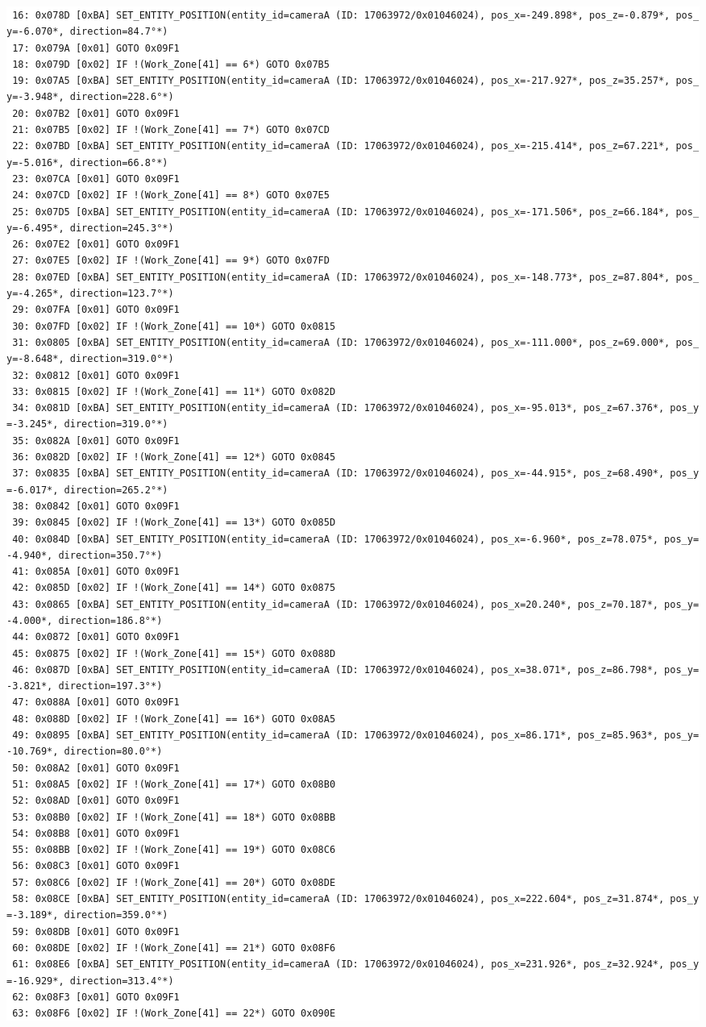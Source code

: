 ```
 16: 0x078D [0xBA] SET_ENTITY_POSITION(entity_id=cameraA (ID: 17063972/0x01046024), pos_x=-249.898*, pos_z=-0.879*, pos_y=-6.070*, direction=84.7°*)
 17: 0x079A [0x01] GOTO 0x09F1
 18: 0x079D [0x02] IF !(Work_Zone[41] == 6*) GOTO 0x07B5
 19: 0x07A5 [0xBA] SET_ENTITY_POSITION(entity_id=cameraA (ID: 17063972/0x01046024), pos_x=-217.927*, pos_z=35.257*, pos_y=-3.948*, direction=228.6°*)
 20: 0x07B2 [0x01] GOTO 0x09F1
 21: 0x07B5 [0x02] IF !(Work_Zone[41] == 7*) GOTO 0x07CD
 22: 0x07BD [0xBA] SET_ENTITY_POSITION(entity_id=cameraA (ID: 17063972/0x01046024), pos_x=-215.414*, pos_z=67.221*, pos_y=-5.016*, direction=66.8°*)
 23: 0x07CA [0x01] GOTO 0x09F1
 24: 0x07CD [0x02] IF !(Work_Zone[41] == 8*) GOTO 0x07E5
 25: 0x07D5 [0xBA] SET_ENTITY_POSITION(entity_id=cameraA (ID: 17063972/0x01046024), pos_x=-171.506*, pos_z=66.184*, pos_y=-6.495*, direction=245.3°*)
 26: 0x07E2 [0x01] GOTO 0x09F1
 27: 0x07E5 [0x02] IF !(Work_Zone[41] == 9*) GOTO 0x07FD
 28: 0x07ED [0xBA] SET_ENTITY_POSITION(entity_id=cameraA (ID: 17063972/0x01046024), pos_x=-148.773*, pos_z=87.804*, pos_y=-4.265*, direction=123.7°*)
 29: 0x07FA [0x01] GOTO 0x09F1
 30: 0x07FD [0x02] IF !(Work_Zone[41] == 10*) GOTO 0x0815
 31: 0x0805 [0xBA] SET_ENTITY_POSITION(entity_id=cameraA (ID: 17063972/0x01046024), pos_x=-111.000*, pos_z=69.000*, pos_y=-8.648*, direction=319.0°*)
 32: 0x0812 [0x01] GOTO 0x09F1
 33: 0x0815 [0x02] IF !(Work_Zone[41] == 11*) GOTO 0x082D
 34: 0x081D [0xBA] SET_ENTITY_POSITION(entity_id=cameraA (ID: 17063972/0x01046024), pos_x=-95.013*, pos_z=67.376*, pos_y=-3.245*, direction=319.0°*)
 35: 0x082A [0x01] GOTO 0x09F1
 36: 0x082D [0x02] IF !(Work_Zone[41] == 12*) GOTO 0x0845
 37: 0x0835 [0xBA] SET_ENTITY_POSITION(entity_id=cameraA (ID: 17063972/0x01046024), pos_x=-44.915*, pos_z=68.490*, pos_y=-6.017*, direction=265.2°*)
 38: 0x0842 [0x01] GOTO 0x09F1
 39: 0x0845 [0x02] IF !(Work_Zone[41] == 13*) GOTO 0x085D
 40: 0x084D [0xBA] SET_ENTITY_POSITION(entity_id=cameraA (ID: 17063972/0x01046024), pos_x=-6.960*, pos_z=78.075*, pos_y=-4.940*, direction=350.7°*)
 41: 0x085A [0x01] GOTO 0x09F1
 42: 0x085D [0x02] IF !(Work_Zone[41] == 14*) GOTO 0x0875
 43: 0x0865 [0xBA] SET_ENTITY_POSITION(entity_id=cameraA (ID: 17063972/0x01046024), pos_x=20.240*, pos_z=70.187*, pos_y=-4.000*, direction=186.8°*)
 44: 0x0872 [0x01] GOTO 0x09F1
 45: 0x0875 [0x02] IF !(Work_Zone[41] == 15*) GOTO 0x088D
 46: 0x087D [0xBA] SET_ENTITY_POSITION(entity_id=cameraA (ID: 17063972/0x01046024), pos_x=38.071*, pos_z=86.798*, pos_y=-3.821*, direction=197.3°*)
 47: 0x088A [0x01] GOTO 0x09F1
 48: 0x088D [0x02] IF !(Work_Zone[41] == 16*) GOTO 0x08A5
 49: 0x0895 [0xBA] SET_ENTITY_POSITION(entity_id=cameraA (ID: 17063972/0x01046024), pos_x=86.171*, pos_z=85.963*, pos_y=-10.769*, direction=80.0°*)
 50: 0x08A2 [0x01] GOTO 0x09F1
 51: 0x08A5 [0x02] IF !(Work_Zone[41] == 17*) GOTO 0x08B0
 52: 0x08AD [0x01] GOTO 0x09F1
 53: 0x08B0 [0x02] IF !(Work_Zone[41] == 18*) GOTO 0x08BB
 54: 0x08B8 [0x01] GOTO 0x09F1
 55: 0x08BB [0x02] IF !(Work_Zone[41] == 19*) GOTO 0x08C6
 56: 0x08C3 [0x01] GOTO 0x09F1
 57: 0x08C6 [0x02] IF !(Work_Zone[41] == 20*) GOTO 0x08DE
 58: 0x08CE [0xBA] SET_ENTITY_POSITION(entity_id=cameraA (ID: 17063972/0x01046024), pos_x=222.604*, pos_z=31.874*, pos_y=-3.189*, direction=359.0°*)
 59: 0x08DB [0x01] GOTO 0x09F1
 60: 0x08DE [0x02] IF !(Work_Zone[41] == 21*) GOTO 0x08F6
 61: 0x08E6 [0xBA] SET_ENTITY_POSITION(entity_id=cameraA (ID: 17063972/0x01046024), pos_x=231.926*, pos_z=32.924*, pos_y=-16.929*, direction=313.4°*)
 62: 0x08F3 [0x01] GOTO 0x09F1
 63: 0x08F6 [0x02] IF !(Work_Zone[41] == 22*) GOTO 0x090E
```